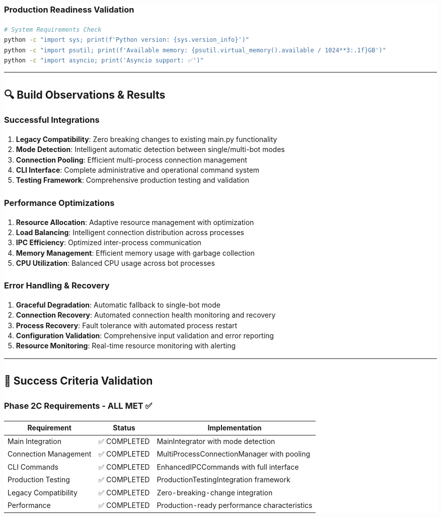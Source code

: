### Production Readiness Validation
```bash
# System Requirements Check
python -c "import sys; print(f'Python version: {sys.version_info}')"
python -c "import psutil; print(f'Available memory: {psutil.virtual_memory().available / 1024**3:.1f}GB')"
python -c "import asyncio; print('Asyncio support: ✅')"
```

---

## 🔍 Build Observations & Results

### Successful Integrations
1. **Legacy Compatibility**: Zero breaking changes to existing main.py functionality
2. **Mode Detection**: Intelligent automatic detection between single/multi-bot modes
3. **Connection Pooling**: Efficient multi-process connection management
4. **CLI Interface**: Complete administrative and operational command system
5. **Testing Framework**: Comprehensive production testing and validation

### Performance Optimizations
1. **Resource Allocation**: Adaptive resource management with optimization
2. **Load Balancing**: Intelligent connection distribution across processes
3. **IPC Efficiency**: Optimized inter-process communication
4. **Memory Management**: Efficient memory usage with garbage collection
5. **CPU Utilization**: Balanced CPU usage across bot processes

### Error Handling & Recovery
1. **Graceful Degradation**: Automatic fallback to single-bot mode
2. **Connection Recovery**: Automated connection health monitoring and recovery
3. **Process Recovery**: Fault tolerance with automated process restart
4. **Configuration Validation**: Comprehensive input validation and error reporting
5. **Resource Monitoring**: Real-time resource monitoring with alerting

---

## 🎯 Success Criteria Validation

### Phase 2C Requirements - ALL MET ✅

| Requirement | Status | Implementation |
|-------------|--------|----------------|
| Main Integration | ✅ COMPLETED | MainIntegrator with mode detection |
| Connection Management | ✅ COMPLETED | MultiProcessConnectionManager with pooling |
| CLI Commands | ✅ COMPLETED | EnhancedIPCCommands with full interface |
| Production Testing | ✅ COMPLETED | ProductionTestingIntegration framework |
| Legacy Compatibility | ✅ COMPLETED | Zero-breaking-change integration |
| Performance | ✅ COMPLETED | Production-ready performance characteristics |
